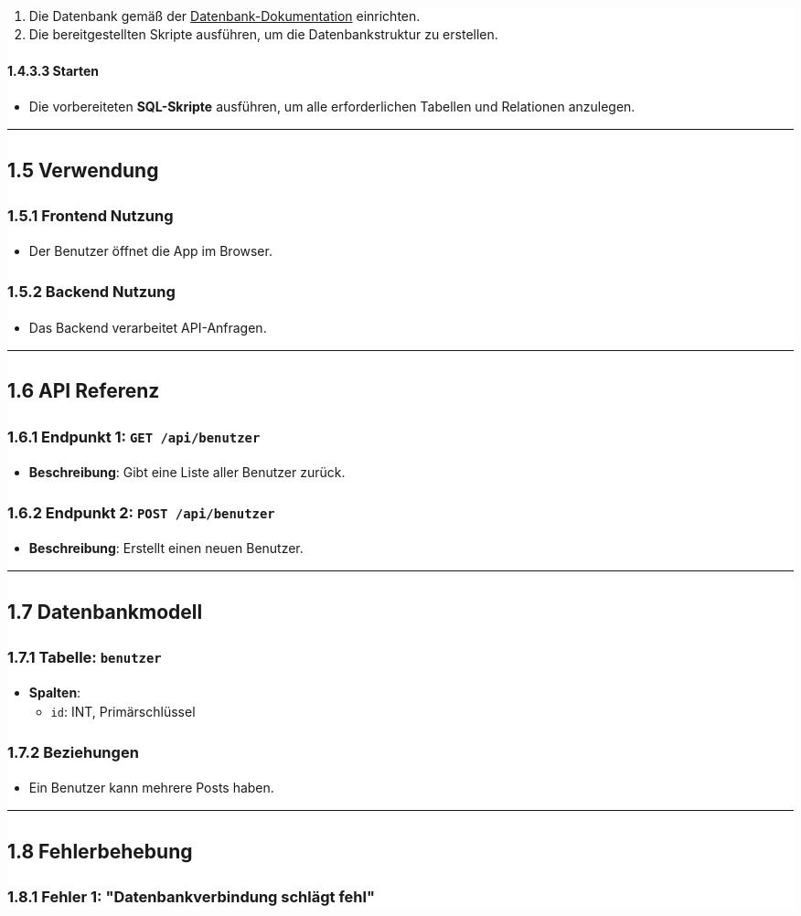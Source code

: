 1. Die Datenbank gemäß der [Datenbank-Dokumentation](https://github.com/WayMatcher/Database/blob/main/README.md) einrichten.
2. Die bereitgestellten Skripte ausführen, um die Datenbankstruktur zu erstellen.

#### 1.4.3.3 Starten

- Die vorbereiteten **SQL-Skripte** ausführen, um alle erforderlichen Tabellen und Relationen anzulegen.

---

## 1.5 Verwendung

### 1.5.1 Frontend Nutzung

- Der Benutzer öffnet die App im Browser.

### 1.5.2 Backend Nutzung

- Das Backend verarbeitet API-Anfragen.

---

## 1.6 API Referenz

### 1.6.1 Endpunkt 1: `GET /api/benutzer`

- **Beschreibung**: Gibt eine Liste aller Benutzer zurück.

### 1.6.2 Endpunkt 2: `POST /api/benutzer`

- **Beschreibung**: Erstellt einen neuen Benutzer.

---

## 1.7 Datenbankmodell

### 1.7.1 Tabelle: `benutzer`

- **Spalten**:
  - `id`: INT, Primärschlüssel

### 1.7.2 Beziehungen

- Ein Benutzer kann mehrere Posts haben.

---

## 1.8 Fehlerbehebung

### 1.8.1 Fehler 1: "Datenbankverbindung schlägt fehl"
